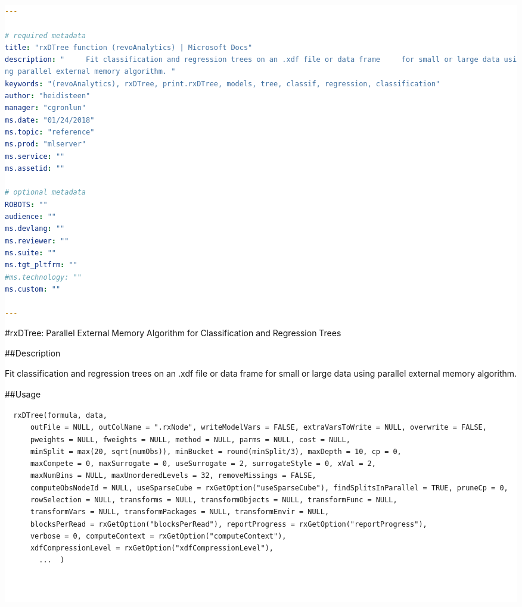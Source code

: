 ```yaml
--- 
 
# required metadata 
title: "rxDTree function (revoAnalytics) | Microsoft Docs" 
description: "     Fit classification and regression trees on an .xdf file or data frame     for small or large data using parallel external memory algorithm. " 
keywords: "(revoAnalytics), rxDTree, print.rxDTree, models, tree, classif, regression, classification" 
author: "heidisteen" 
manager: "cgronlun" 
ms.date: "01/24/2018" 
ms.topic: "reference" 
ms.prod: "mlserver" 
ms.service: "" 
ms.assetid: "" 
 
# optional metadata 
ROBOTS: "" 
audience: "" 
ms.devlang: "" 
ms.reviewer: "" 
ms.suite: "" 
ms.tgt_pltfrm: "" 
#ms.technology: "" 
ms.custom: "" 
 
--- 
```

 
 
 
 #rxDTree: Parallel External Memory Algorithm for Classification and Regression Trees 
 
 ##Description
 
Fit classification and regression trees on an .xdf file or data frame
for small or large data using parallel external memory algorithm.
 
 
 ##Usage

```   
  rxDTree(formula, data,
      outFile = NULL, outColName = ".rxNode", writeModelVars = FALSE, extraVarsToWrite = NULL, overwrite = FALSE,
      pweights = NULL, fweights = NULL, method = NULL, parms = NULL, cost = NULL,    
      minSplit = max(20, sqrt(numObs)), minBucket = round(minSplit/3), maxDepth = 10, cp = 0,
      maxCompete = 0, maxSurrogate = 0, useSurrogate = 2, surrogateStyle = 0, xVal = 2,
      maxNumBins = NULL, maxUnorderedLevels = 32, removeMissings = FALSE, 
      computeObsNodeId = NULL, useSparseCube = rxGetOption("useSparseCube"), findSplitsInParallel = TRUE, pruneCp = 0,
      rowSelection = NULL, transforms = NULL, transformObjects = NULL, transformFunc = NULL,
      transformVars = NULL, transformPackages = NULL, transformEnvir = NULL,
      blocksPerRead = rxGetOption("blocksPerRead"), reportProgress = rxGetOption("reportProgress"),
      verbose = 0, computeContext = rxGetOption("computeContext"), 
      xdfCompressionLevel = rxGetOption("xdfCompressionLevel"),
        ...  )
      
  
 
```
 